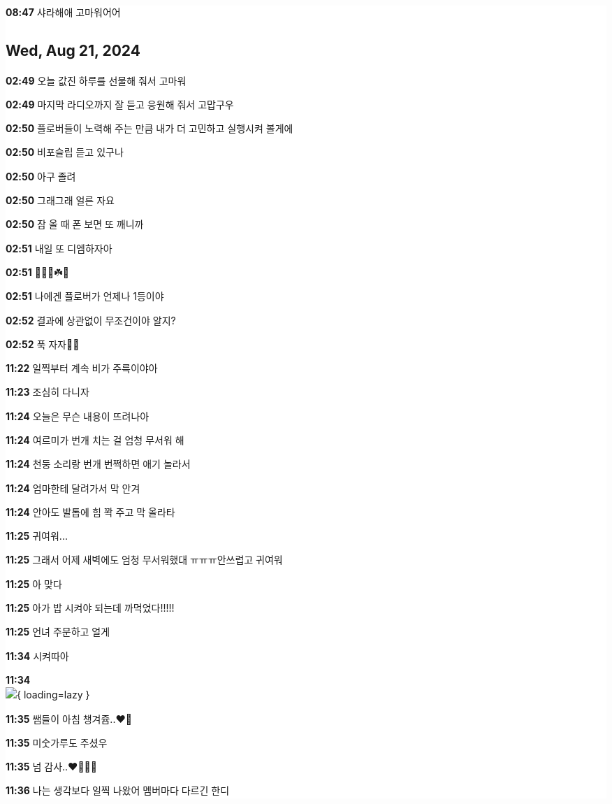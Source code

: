 **08:47** 샤라해애 고마워어어
## Wed, Aug 21, 2024

**02:49** 오늘 값진 하루를 선물해 줘서 고마워

**02:49** 마지막 라디오까지 잘 듣고 응원해 줘서 고맙구우

**02:50** 플로버들이 노력해 주는 만큼 내가 더 고민하고 실행시켜 볼게에

**02:50** 비포슬립 듣고 있구나

**02:50** 아구 졸려

**02:50** 그래그래 얼른 자요

**02:50** 잠 올 때 폰 보면 또 깨니까

**02:51** 내일 또 디엠하자아

**02:51** 🥲🧡🎀☘️🏅

**02:51** 나에겐 플로버가 언제나 1등이야

**02:52** 결과에 상관없이 무조건이야 알지?

**02:52** 푹 자자🌙🛌

**11:22** 일찍부터 계속 비가 주륵이야아

**11:23** 조심히 다니자

**11:24** 오늘은 무슨 내용이 뜨려나아

**11:24** 여르미가 번개 치는 걸 엄청 무서워 해

**11:24** 천둥 소리랑 번개 번쩍하면 애기 놀라서

**11:24** 엄마한테 달려가서 막 안겨

**11:24** 안아도 발톱에 힘 꽉 주고 막 올라타

**11:25** 귀여워...

**11:25** 그래서 어제 새벽에도 엄청 무서워했대 ㅠㅠㅠ안쓰럽고 귀여워

**11:25** 아 맞다

**11:25** 아가 밥 시켜야 되는데 까먹었다!!!!!

**11:25** 언녀 주문하고 얼게

**11:34** 시켜따아

**11:34**<br>
![](../media/saerom/weverse__20241201192329.jpg){ loading=lazy }

**11:35** 쌤들이 아침 챙겨쥼..♥️🥹

**11:35** 미숫가루도 주셨우

**11:35** 넘 감사..❤️‍🔥💪🏻

**11:36** 나는 생각보다 일찍 나왔어 멤버마다 다르긴 한디
